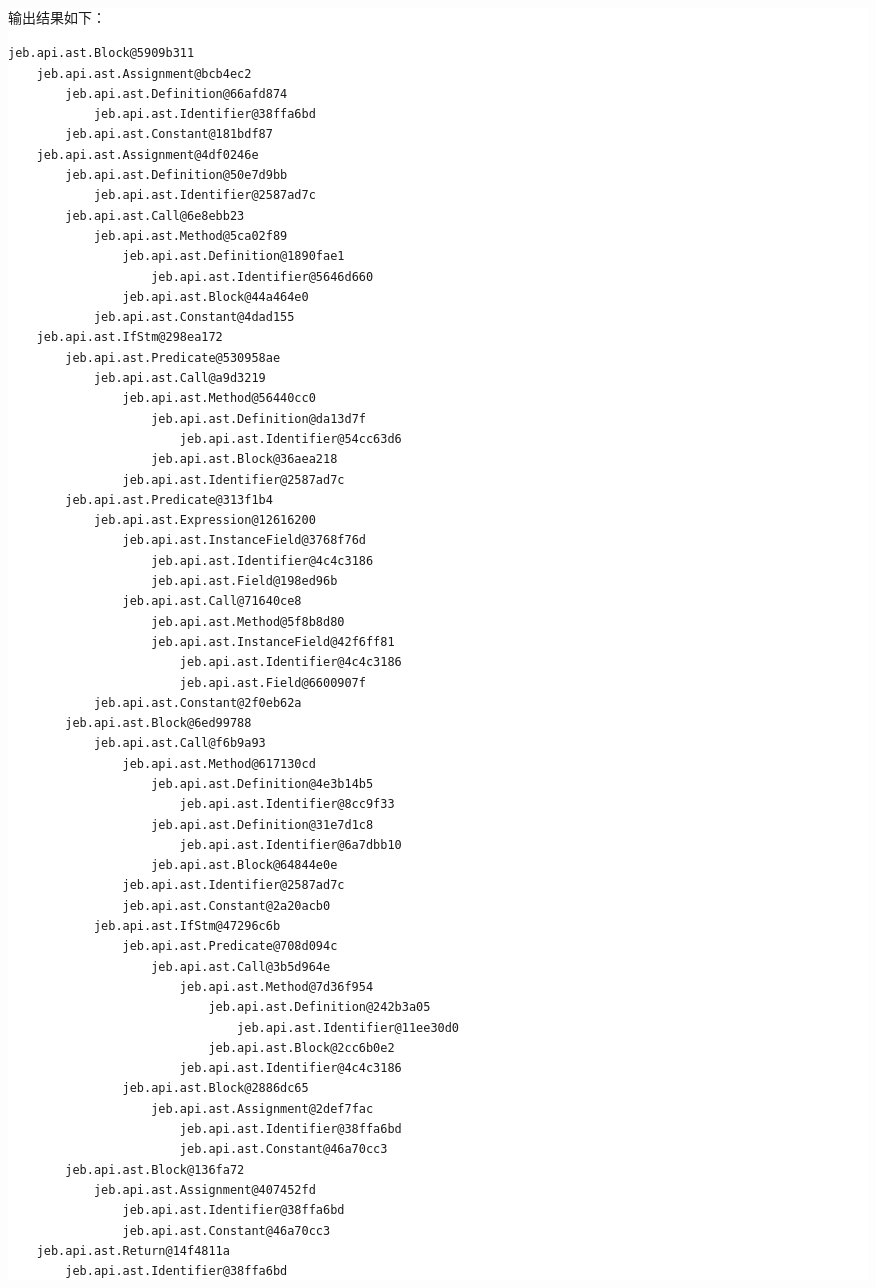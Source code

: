 输出结果如下：

```
jeb.api.ast.Block@5909b311
    jeb.api.ast.Assignment@bcb4ec2
        jeb.api.ast.Definition@66afd874
            jeb.api.ast.Identifier@38ffa6bd
        jeb.api.ast.Constant@181bdf87
    jeb.api.ast.Assignment@4df0246e
        jeb.api.ast.Definition@50e7d9bb
            jeb.api.ast.Identifier@2587ad7c
        jeb.api.ast.Call@6e8ebb23
            jeb.api.ast.Method@5ca02f89
                jeb.api.ast.Definition@1890fae1
                    jeb.api.ast.Identifier@5646d660
                jeb.api.ast.Block@44a464e0
            jeb.api.ast.Constant@4dad155
    jeb.api.ast.IfStm@298ea172
        jeb.api.ast.Predicate@530958ae
            jeb.api.ast.Call@a9d3219
                jeb.api.ast.Method@56440cc0
                    jeb.api.ast.Definition@da13d7f
                        jeb.api.ast.Identifier@54cc63d6
                    jeb.api.ast.Block@36aea218
                jeb.api.ast.Identifier@2587ad7c
        jeb.api.ast.Predicate@313f1b4
            jeb.api.ast.Expression@12616200
                jeb.api.ast.InstanceField@3768f76d
                    jeb.api.ast.Identifier@4c4c3186
                    jeb.api.ast.Field@198ed96b
                jeb.api.ast.Call@71640ce8
                    jeb.api.ast.Method@5f8b8d80
                    jeb.api.ast.InstanceField@42f6ff81
                        jeb.api.ast.Identifier@4c4c3186
                        jeb.api.ast.Field@6600907f
            jeb.api.ast.Constant@2f0eb62a
        jeb.api.ast.Block@6ed99788
            jeb.api.ast.Call@f6b9a93
                jeb.api.ast.Method@617130cd
                    jeb.api.ast.Definition@4e3b14b5
                        jeb.api.ast.Identifier@8cc9f33
                    jeb.api.ast.Definition@31e7d1c8
                        jeb.api.ast.Identifier@6a7dbb10
                    jeb.api.ast.Block@64844e0e
                jeb.api.ast.Identifier@2587ad7c
                jeb.api.ast.Constant@2a20acb0
            jeb.api.ast.IfStm@47296c6b
                jeb.api.ast.Predicate@708d094c
                    jeb.api.ast.Call@3b5d964e
                        jeb.api.ast.Method@7d36f954
                            jeb.api.ast.Definition@242b3a05
                                jeb.api.ast.Identifier@11ee30d0
                            jeb.api.ast.Block@2cc6b0e2
                        jeb.api.ast.Identifier@4c4c3186
                jeb.api.ast.Block@2886dc65
                    jeb.api.ast.Assignment@2def7fac
                        jeb.api.ast.Identifier@38ffa6bd
                        jeb.api.ast.Constant@46a70cc3
        jeb.api.ast.Block@136fa72
            jeb.api.ast.Assignment@407452fd
                jeb.api.ast.Identifier@38ffa6bd
                jeb.api.ast.Constant@46a70cc3
    jeb.api.ast.Return@14f4811a
        jeb.api.ast.Identifier@38ffa6bd 
```